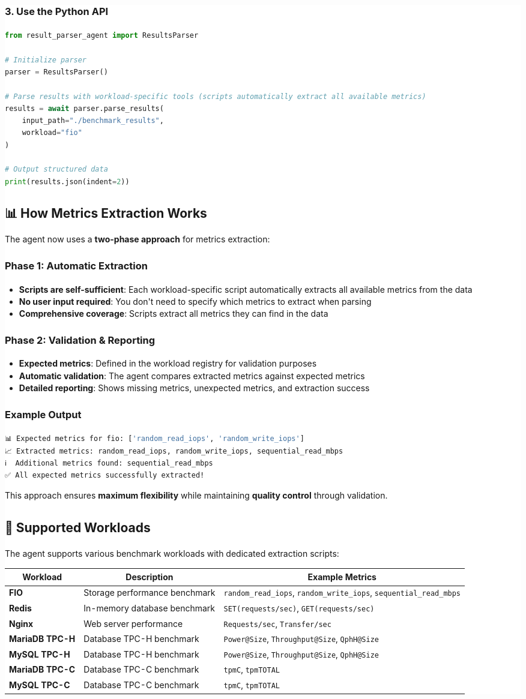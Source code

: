 ### 3. Use the Python API

```python
from result_parser_agent import ResultsParser

# Initialize parser
parser = ResultsParser()

# Parse results with workload-specific tools (scripts automatically extract all available metrics)
results = await parser.parse_results(
    input_path="./benchmark_results",
    workload="fio"
)

# Output structured data
print(results.json(indent=2))
```

## 📊 How Metrics Extraction Works

The agent now uses a **two-phase approach** for metrics extraction:

### **Phase 1: Automatic Extraction**
- **Scripts are self-sufficient**: Each workload-specific script automatically extracts all available metrics from the data
- **No user input required**: You don't need to specify which metrics to extract when parsing
- **Comprehensive coverage**: Scripts extract all metrics they can find in the data

### **Phase 2: Validation & Reporting**
- **Expected metrics**: Defined in the workload registry for validation purposes
- **Automatic validation**: The agent compares extracted metrics against expected metrics
- **Detailed reporting**: Shows missing metrics, unexpected metrics, and extraction success

### **Example Output**
```bash
📊 Expected metrics for fio: ['random_read_iops', 'random_write_iops']
📈 Extracted metrics: random_read_iops, random_write_iops, sequential_read_mbps
ℹ️  Additional metrics found: sequential_read_mbps
✅ All expected metrics successfully extracted!
```

This approach ensures **maximum flexibility** while maintaining **quality control** through validation.

## 🔧 Supported Workloads

The agent supports various benchmark workloads with dedicated extraction scripts:

| Workload | Description | Example Metrics |
|----------|-------------|-----------------|
| **FIO** | Storage performance benchmark | `random_read_iops`, `random_write_iops`, `sequential_read_mbps` |
| **Redis** | In-memory database benchmark | `SET(requests/sec)`, `GET(requests/sec)` |
| **Nginx** | Web server performance | `Requests/sec`, `Transfer/sec` |
| **MariaDB TPC-H** | Database TPC-H benchmark | `Power@Size`, `Throughput@Size`, `QphH@Size` |
| **MySQL TPC-H** | Database TPC-H benchmark | `Power@Size`, `Throughput@Size`, `QphH@Size` |
| **MariaDB TPC-C** | Database TPC-C benchmark | `tpmC`, `tpmTOTAL` |
| **MySQL TPC-C** | Database TPC-C benchmark | `tpmC`, `tpmTOTAL` |
